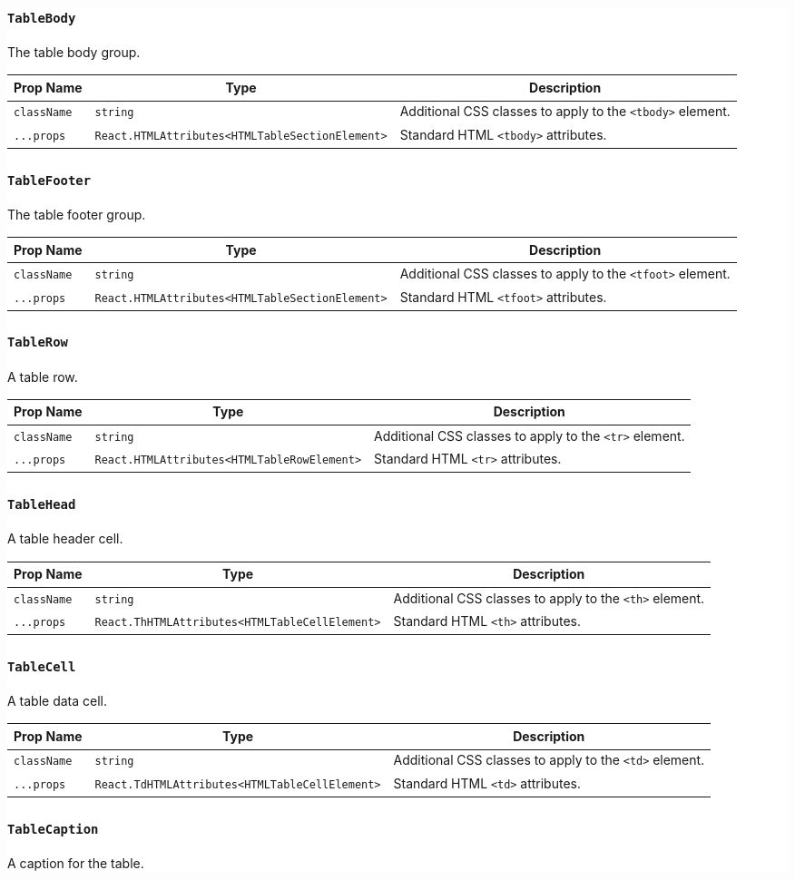 ### `TableBody`

The table body group.

| Prop Name | Type | Description |
|---|---|---|
| `className` | `string` | Additional CSS classes to apply to the `<tbody>` element. |
| `...props` | `React.HTMLAttributes<HTMLTableSectionElement>` | Standard HTML `<tbody>` attributes. |

### `TableFooter`

The table footer group.

| Prop Name | Type | Description |
|---|---|---|
| `className` | `string` | Additional CSS classes to apply to the `<tfoot>` element. |
| `...props` | `React.HTMLAttributes<HTMLTableSectionElement>` | Standard HTML `<tfoot>` attributes. |

### `TableRow`

A table row.

| Prop Name | Type | Description |
|---|---|---|
| `className` | `string` | Additional CSS classes to apply to the `<tr>` element. |
| `...props` | `React.HTMLAttributes<HTMLTableRowElement>` | Standard HTML `<tr>` attributes. |

### `TableHead`

A table header cell.

| Prop Name | Type | Description |
|---|---|---|
| `className` | `string` | Additional CSS classes to apply to the `<th>` element. |
| `...props` | `React.ThHTMLAttributes<HTMLTableCellElement>` | Standard HTML `<th>` attributes. |

### `TableCell`

A table data cell.

| Prop Name | Type | Description |
|---|---|---|
| `className` | `string` | Additional CSS classes to apply to the `<td>` element. |
| `...props` | `React.TdHTMLAttributes<HTMLTableCellElement>` | Standard HTML `<td>` attributes. |

### `TableCaption`

A caption for the table.
